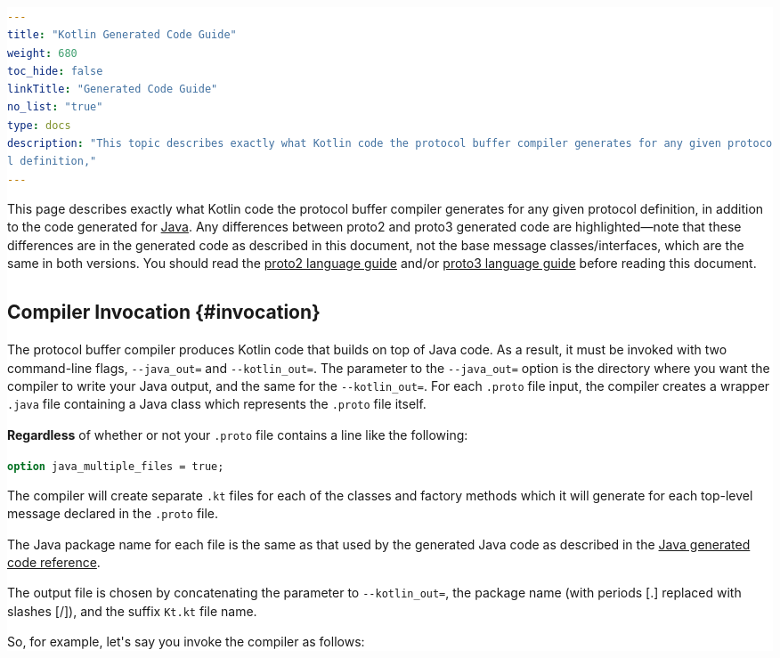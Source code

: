 ```yaml
---
title: "Kotlin Generated Code Guide"
weight: 680
toc_hide: false
linkTitle: "Generated Code Guide"
no_list: "true"
type: docs
description: "This topic describes exactly what Kotlin code the protocol buffer compiler generates for any given protocol definition,"
---
```

    

This page describes exactly what Kotlin code the protocol buffer compiler
generates for any given protocol definition, in addition to the code generated
for [Java](/reference/java/java-generated). Any
differences between proto2 and proto3 generated code are highlighted&mdash;note
that these differences are in the generated code as described in this document,
not the base message classes/interfaces, which are the same in both versions.
You should read the
[proto2 language guide](/programming-guides/proto) and/or
[proto3 language guide](/programming-guides/proto3)
before reading this document.

## Compiler Invocation {#invocation}

The protocol buffer compiler produces Kotlin code that builds on top of Java
code. As a result, it must be invoked with two command-line flags, `--java_out=`
and `--kotlin_out=`. The parameter to the `--java_out=` option is the directory
where you want the compiler to write your Java output, and the same for the
`--kotlin_out=`. For each `.proto` file input, the compiler creates a wrapper
`.java` file containing a Java class which represents the `.proto` file itself.

**Regardless** of whether or not your `.proto` file contains a line like the
following:

```proto
option java_multiple_files = true;
```

The compiler will create separate `.kt` files for each of the classes and
factory methods which it will generate for each top-level message declared in
the `.proto` file.

The Java package name for each file is the same as that used by the generated
Java code as described in the
[Java generated code reference](/reference/java/java-generated#package).

The output file is chosen by concatenating the parameter to `--kotlin_out=`, the
package name (with periods [.] replaced with slashes [/]), and the suffix
`Kt.kt` file name.

So, for example, let's say you invoke the compiler as follows:
